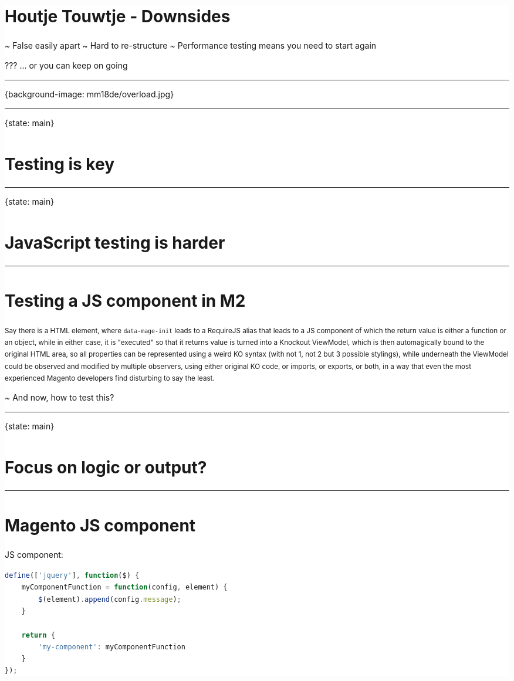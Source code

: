# Houtje Touwtje - Downsides
~ False easily apart
~ Hard to re-structure
~ Performance testing means you need to start again

???
... or you can keep on going

---
{background-image: mm18de/overload.jpg}

---
{state: main}
# Testing is key

---
{state: main}
# JavaScript testing is harder

---
# Testing a JS component in M2
<small>Say there is a HTML element, where `data-mage-init` leads to a RequireJS alias that leads to a JS component of which the return value is either a function or an object, while in either case, it is "executed" so that it returns value is turned into a Knockout ViewModel, which is then automagically bound to the original HTML area, so all properties can be represented using a weird KO syntax (with not 1, not 2 but 3 possible stylings), while underneath the ViewModel could be observed and modified by multiple observers, using either original KO code, or imports, or exports, or both, in a way that even the most experienced Magento developers find disturbing to say the least.</small>

~ And now, how to test this?

---
{state: main}
# Focus on logic or output?

---
# Magento JS component
JS component:
```js
define(['jquery'], function($) {
    myComponentFunction = function(config, element) {
        $(element).append(config.message);
    }

    return {
        'my-component': myComponentFunction
    }
});
```
